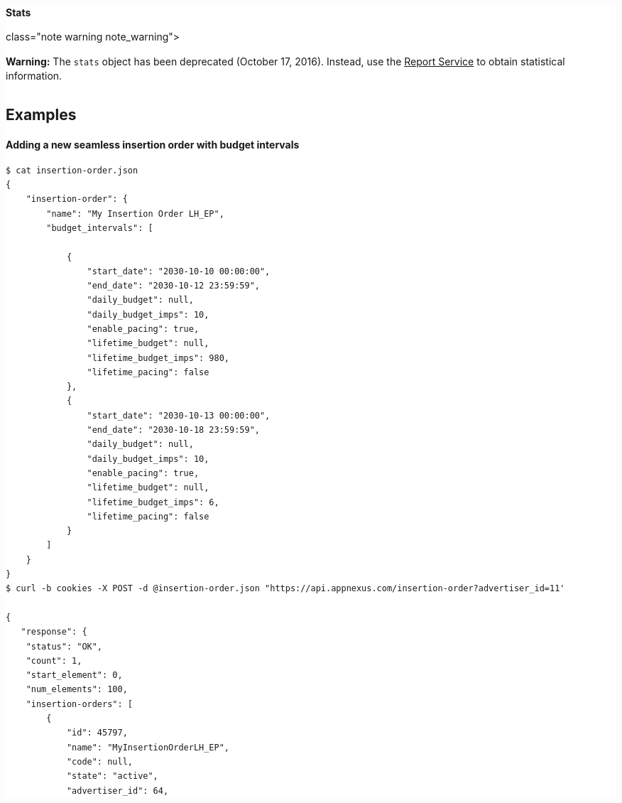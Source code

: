 **Stats**

class="note warning note_warning">

<b>Warning:</b> The `stats` object has been
deprecated (October 17, 2016). Instead, use the <a
href="report-service.md"
class="xref" target="_blank">Report Service</a> to obtain statistical
information.





>

## Examples



**Adding a new seamless insertion order with budget intervals**

``` pre
$ cat insertion-order.json
{
    "insertion-order": {
        "name": "My Insertion Order LH_EP",
        "budget_intervals": [

            {
                "start_date": "2030-10-10 00:00:00",
                "end_date": "2030-10-12 23:59:59",
                "daily_budget": null,
                "daily_budget_imps": 10,
                "enable_pacing": true,
                "lifetime_budget": null,
                "lifetime_budget_imps": 980,
                "lifetime_pacing": false
            },
            {
                "start_date": "2030-10-13 00:00:00",
                "end_date": "2030-10-18 23:59:59",
                "daily_budget": null,
                "daily_budget_imps": 10,
                "enable_pacing": true,
                "lifetime_budget": null,
                "lifetime_budget_imps": 6,
                "lifetime_pacing": false
            }
        ]
    }
}
$ curl -b cookies -X POST -d @insertion-order.json "https://api.appnexus.com/insertion-order?advertiser_id=11'

{
   "response": {
    "status": "OK",
    "count": 1,
    "start_element": 0,
    "num_elements": 100,
    "insertion-orders": [
        {
            "id": 45797,
            "name": "MyInsertionOrderLH_EP",
            "code": null,
            "state": "active",
            "advertiser_id": 64,
```